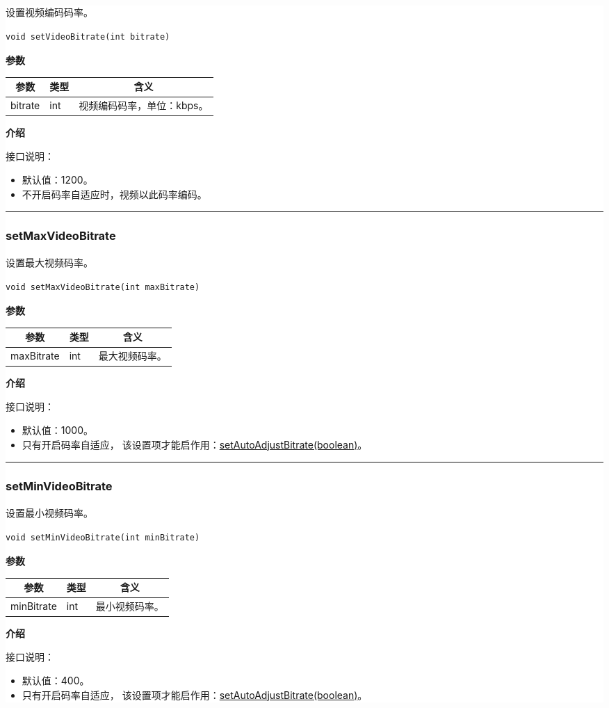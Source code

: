 设置视频编码码率。
```
void setVideoBitrate(int bitrate)
```

__参数__

| 参数 | 类型 | 含义 |
|-----|-----|-----|
| bitrate | int | 视频编码码率，单位：kbps。 |

__介绍__

接口说明：
- 默认值：1200。
- 不开启码率自适应时，视频以此码率编码。

***

### setMaxVideoBitrate

设置最大视频码率。
```
void setMaxVideoBitrate(int maxBitrate)
```

__参数__

| 参数 | 类型 | 含义 |
|-----|-----|-----|
| maxBitrate | int | 最大视频码率。 |

__介绍__

接口说明：
- 默认值：1000。
- 只有开启码率自适应， 该设置项才能启作用：[setAutoAdjustBitrate(boolean)](https://cloud.tencent.com/document/product/454/34771#setautoadjustbitrate)。

***

### setMinVideoBitrate

设置最小视频码率。
```
void setMinVideoBitrate(int minBitrate)
```

__参数__

| 参数 | 类型 | 含义 |
|-----|-----|-----|
| minBitrate | int | 最小视频码率。 |

__介绍__

接口说明：
- 默认值：400。
- 只有开启码率自适应， 该设置项才能启作用：[setAutoAdjustBitrate(boolean)](https://cloud.tencent.com/document/product/454/34771#setautoadjustbitrate)。
